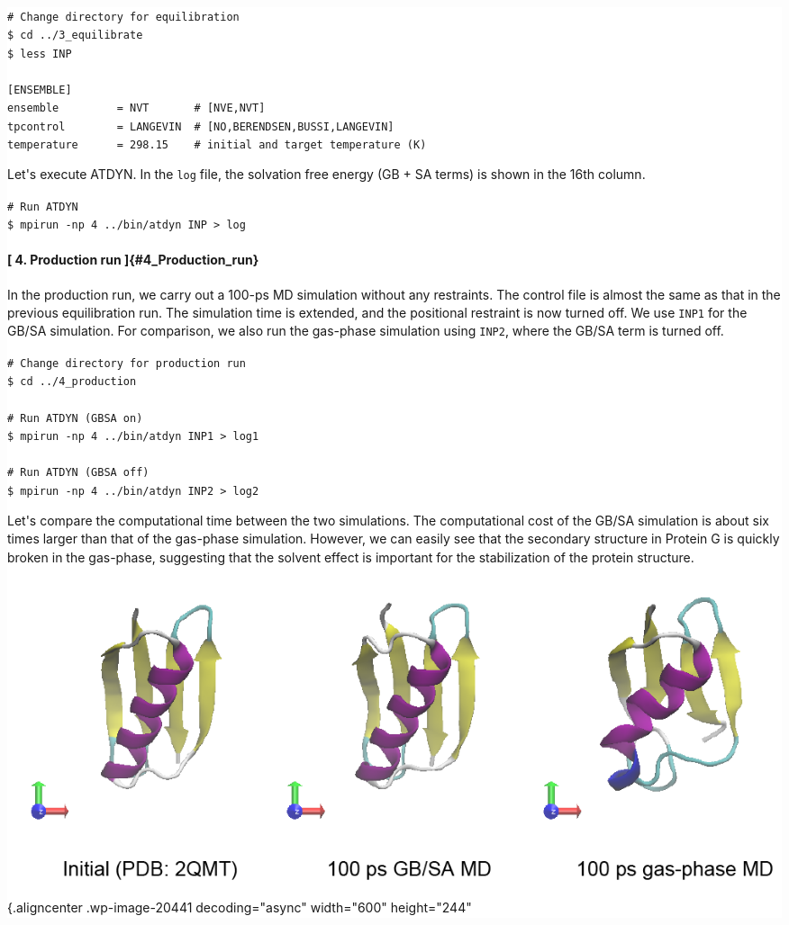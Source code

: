     # Change directory for equilibration
    $ cd ../3_equilibrate
    $ less INP

    [ENSEMBLE]
    ensemble         = NVT       # [NVE,NVT]
    tpcontrol        = LANGEVIN  # [NO,BERENDSEN,BUSSI,LANGEVIN]
    temperature      = 298.15    # initial and target temperature (K)

Let's execute ATDYN. In the `log` file, the solvation free energy (GB +
SA terms) is shown in the 16th column.

    # Run ATDYN 
    $ mpirun -np 4 ../bin/atdyn INP > log

#### [ 4. Production run ]{#4_Production_run}

In the production run, we carry out a 100-ps MD simulation without any
restraints. The control file is almost the same as that in the previous
equilibration run. The simulation time is extended, and the positional
restraint is now turned off. We use `INP1` for the GB/SA simulation. For
comparison, we also run the gas-phase simulation using `INP2`, where the
GB/SA term is turned off.

    # Change directory for production run
    $ cd ../4_production

    # Run ATDYN (GBSA on)
    $ mpirun -np 4 ../bin/atdyn INP1 > log1

    # Run ATDYN (GBSA off) 
    $ mpirun -np 4 ../bin/atdyn INP2 > log2

Let's compare the computational time between the two simulations. The
computational cost of the GB/SA simulation is about six times larger
than that of the gas-phase simulation. However, we can easily see that
the secondary structure in Protein G is quickly broken in the gas-phase,
suggesting that the solvent effect is important for the stabilization of
the protein structure.

![](assets/images/2022_03_Figure8.1.1.png){.aligncenter
.wp-image-20441 decoding="async" width="600" height="244"